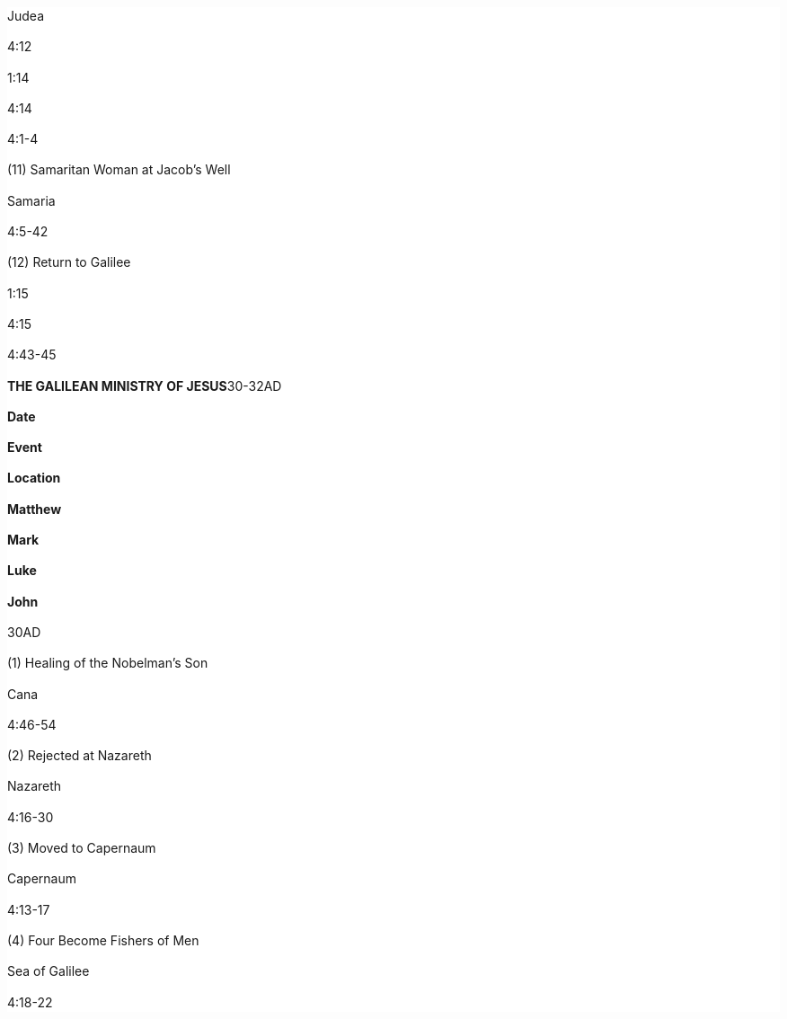 Judea

4:12

1:14

4:14

4:1-4

(11) Samaritan Woman at Jacob’s Well

Samaria

4:5-42

(12) Return to Galilee

1:15

4:15

4:43-45

**THE GALILEAN MINISTRY OF JESUS**30-32AD

**Date**

**Event**

**Location**

**Matthew**

**Mark**

**Luke**

**John**

30AD

(1) Healing of the Nobelman’s Son

Cana

4:46-54

(2) Rejected at Nazareth

Nazareth

4:16-30

(3) Moved to Capernaum

Capernaum

4:13-17

(4) Four Become Fishers of Men

Sea of Galilee

4:18-22
